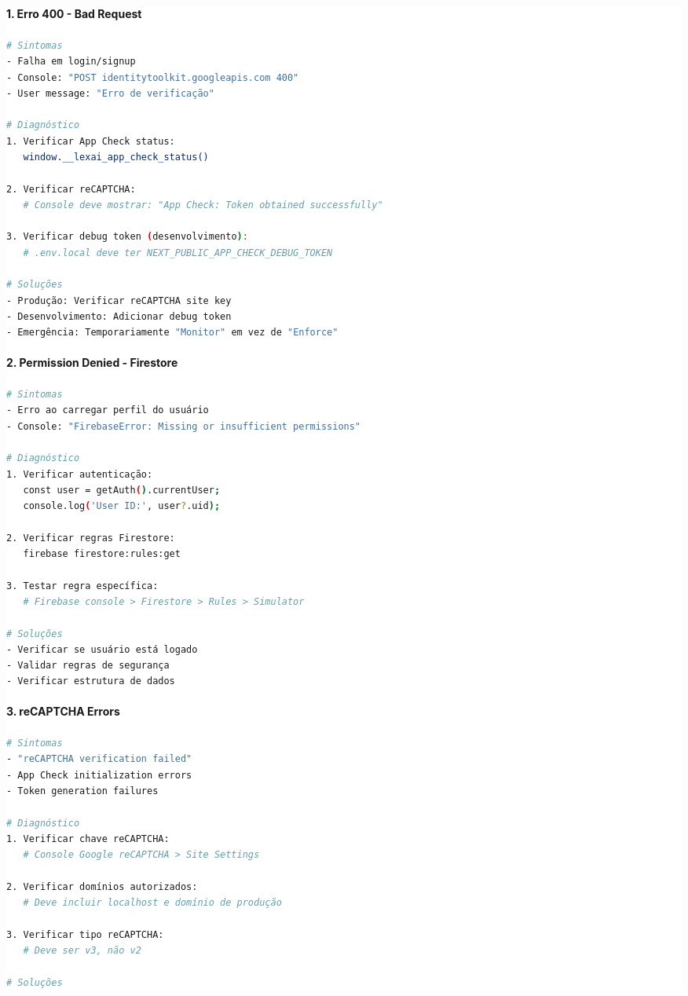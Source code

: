 #### **1. Erro 400 - Bad Request**
```bash
# Sintomas
- Falha em login/signup
- Console: "POST identitytoolkit.googleapis.com 400"
- User message: "Erro de verificação"

# Diagnóstico
1. Verificar App Check status:
   window.__lexai_app_check_status()

2. Verificar reCAPTCHA:
   # Console deve mostrar: "App Check: Token obtained successfully"

3. Verificar debug token (desenvolvimento):
   # .env.local deve ter NEXT_PUBLIC_APP_CHECK_DEBUG_TOKEN

# Soluções
- Produção: Verificar reCAPTCHA site key
- Desenvolvimento: Adicionar debug token
- Emergência: Temporariamente "Monitor" em vez de "Enforce"
```

#### **2. Permission Denied - Firestore**
```bash
# Sintomas
- Erro ao carregar perfil do usuário
- Console: "FirebaseError: Missing or insufficient permissions"

# Diagnóstico
1. Verificar autenticação:
   const user = getAuth().currentUser;
   console.log('User ID:', user?.uid);

2. Verificar regras Firestore:
   firebase firestore:rules:get

3. Testar regra específica:
   # Firebase console > Firestore > Rules > Simulator

# Soluções
- Verificar se usuário está logado
- Validar regras de segurança
- Verificar estrutura de dados
```

#### **3. reCAPTCHA Errors**
```bash
# Sintomas
- "reCAPTCHA verification failed"
- App Check initialization errors
- Token generation failures

# Diagnóstico
1. Verificar chave reCAPTCHA:
   # Console Google reCAPTCHA > Site Settings

2. Verificar domínios autorizados:
   # Deve incluir localhost e domínio de produção

3. Verificar tipo reCAPTCHA:
   # Deve ser v3, não v2

# Soluções
```
